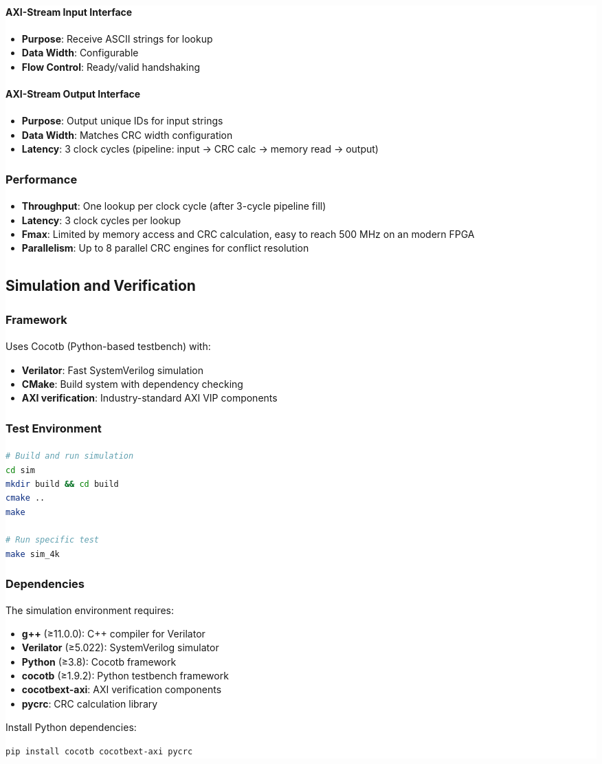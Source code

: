 #### AXI-Stream Input Interface
- **Purpose**: Receive ASCII strings for lookup
- **Data Width**: Configurable
- **Flow Control**: Ready/valid handshaking

#### AXI-Stream Output Interface
- **Purpose**: Output unique IDs for input strings
- **Data Width**: Matches CRC width configuration
- **Latency**: 3 clock cycles (pipeline: input → CRC calc → memory read → output)

### Performance

- **Throughput**: One lookup per clock cycle (after 3-cycle pipeline fill)
- **Latency**: 3 clock cycles per lookup
- **Fmax**: Limited by memory access and CRC calculation, easy to reach 500 MHz on an modern FPGA
- **Parallelism**: Up to 8 parallel CRC engines for conflict resolution

## Simulation and Verification

### Framework

Uses Cocotb (Python-based testbench) with:
- **Verilator**: Fast SystemVerilog simulation
- **CMake**: Build system with dependency checking
- **AXI verification**: Industry-standard AXI VIP components

### Test Environment

```bash
# Build and run simulation
cd sim
mkdir build && cd build
cmake ..
make

# Run specific test
make sim_4k
```

### Dependencies

The simulation environment requires:
- **g++** (≥11.0.0): C++ compiler for Verilator
- **Verilator** (≥5.022): SystemVerilog simulator
- **Python** (≥3.8): Cocotb framework
- **cocotb** (≥1.9.2): Python testbench framework
- **cocotbext-axi**: AXI verification components
- **pycrc**: CRC calculation library

Install Python dependencies:
```bash
pip install cocotb cocotbext-axi pycrc
```
